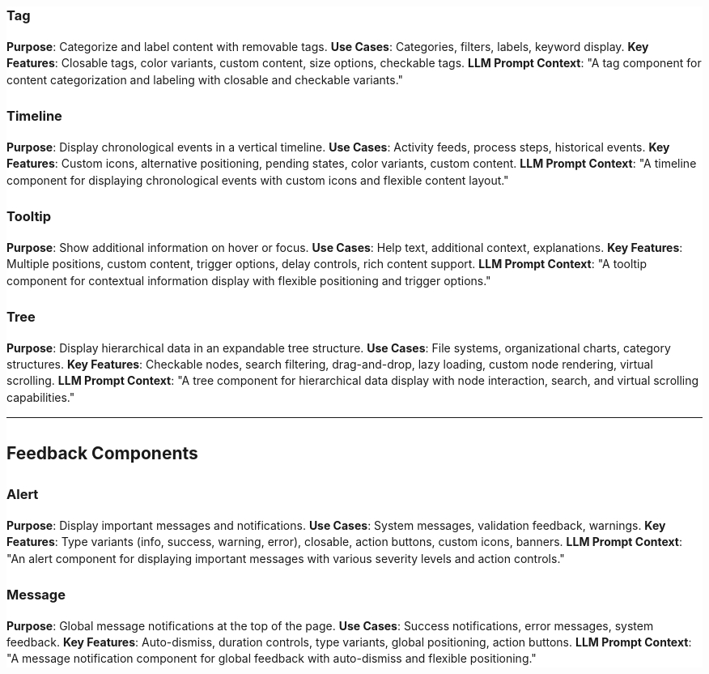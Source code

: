 ### Tag
**Purpose**: Categorize and label content with removable tags.
**Use Cases**: Categories, filters, labels, keyword display.
**Key Features**: Closable tags, color variants, custom content, size options, checkable tags.
**LLM Prompt Context**: "A tag component for content categorization and labeling with closable and checkable variants."

### Timeline
**Purpose**: Display chronological events in a vertical timeline.
**Use Cases**: Activity feeds, process steps, historical events.
**Key Features**: Custom icons, alternative positioning, pending states, color variants, custom content.
**LLM Prompt Context**: "A timeline component for displaying chronological events with custom icons and flexible content layout."

### Tooltip
**Purpose**: Show additional information on hover or focus.
**Use Cases**: Help text, additional context, explanations.
**Key Features**: Multiple positions, custom content, trigger options, delay controls, rich content support.
**LLM Prompt Context**: "A tooltip component for contextual information display with flexible positioning and trigger options."

### Tree
**Purpose**: Display hierarchical data in an expandable tree structure.
**Use Cases**: File systems, organizational charts, category structures.
**Key Features**: Checkable nodes, search filtering, drag-and-drop, lazy loading, custom node rendering, virtual scrolling.
**LLM Prompt Context**: "A tree component for hierarchical data display with node interaction, search, and virtual scrolling capabilities."

---

## Feedback Components

### Alert
**Purpose**: Display important messages and notifications.
**Use Cases**: System messages, validation feedback, warnings.
**Key Features**: Type variants (info, success, warning, error), closable, action buttons, custom icons, banners.
**LLM Prompt Context**: "An alert component for displaying important messages with various severity levels and action controls."

### Message
**Purpose**: Global message notifications at the top of the page.
**Use Cases**: Success notifications, error messages, system feedback.
**Key Features**: Auto-dismiss, duration controls, type variants, global positioning, action buttons.
**LLM Prompt Context**: "A message notification component for global feedback with auto-dismiss and flexible positioning."
